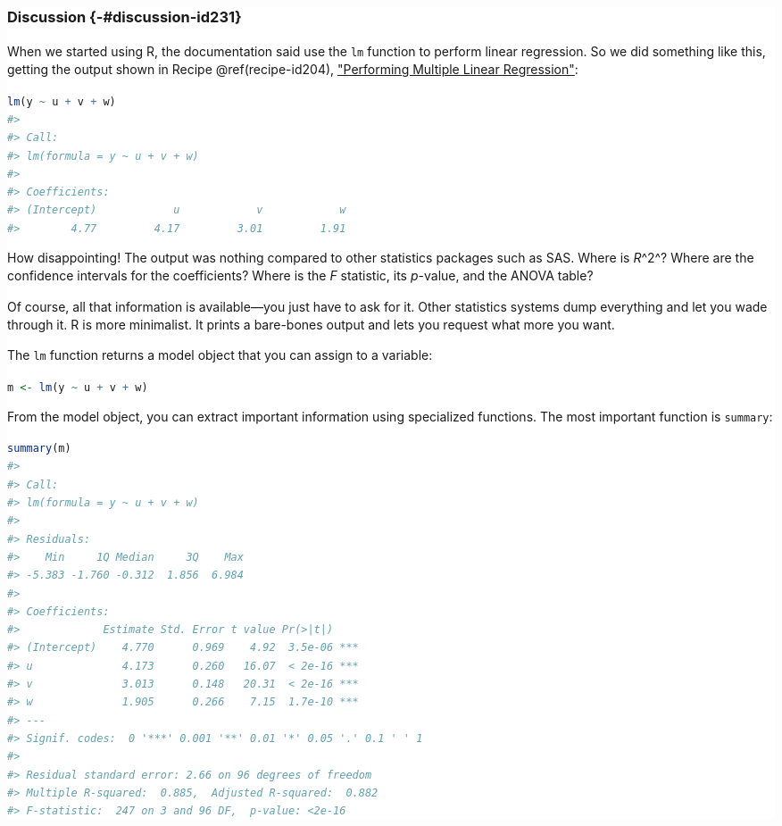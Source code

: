 ### Discussion {-#discussion-id231}

When we started using R, the documentation said use the `lm` function to
perform linear regression. So we did something like this, getting the
output shown in Recipe \@ref(recipe-id204), ["Performing Multiple Linear Regression"](#recipe-id204):


```r
lm(y ~ u + v + w)
#> 
#> Call:
#> lm(formula = y ~ u + v + w)
#> 
#> Coefficients:
#> (Intercept)            u            v            w  
#>        4.77         4.17         3.01         1.91
```

How disappointing! The output was nothing compared to other
statistics packages such as SAS. Where is *R*^2^? Where are the
confidence intervals for the coefficients? Where is the *F* statistic,
its *p*-value, and the ANOVA table?

Of course, all that information is available—you just have to ask for
it. Other statistics systems dump everything and let you wade through
it. R is more minimalist. It prints a bare-bones output and lets you
request what more you want.

The `lm` function returns a model object that you can assign to a
variable:


```r
m <- lm(y ~ u + v + w)
```

From the model object, you can extract important information using
specialized functions. The most important function is `summary`:


```r
summary(m)
#> 
#> Call:
#> lm(formula = y ~ u + v + w)
#> 
#> Residuals:
#>    Min     1Q Median     3Q    Max 
#> -5.383 -1.760 -0.312  1.856  6.984 
#> 
#> Coefficients:
#>             Estimate Std. Error t value Pr(>|t|)    
#> (Intercept)    4.770      0.969    4.92  3.5e-06 ***
#> u              4.173      0.260   16.07  < 2e-16 ***
#> v              3.013      0.148   20.31  < 2e-16 ***
#> w              1.905      0.266    7.15  1.7e-10 ***
#> ---
#> Signif. codes:  0 '***' 0.001 '**' 0.01 '*' 0.05 '.' 0.1 ' ' 1
#> 
#> Residual standard error: 2.66 on 96 degrees of freedom
#> Multiple R-squared:  0.885,	Adjusted R-squared:  0.882 
#> F-statistic:  247 on 3 and 96 DF,  p-value: <2e-16
```

